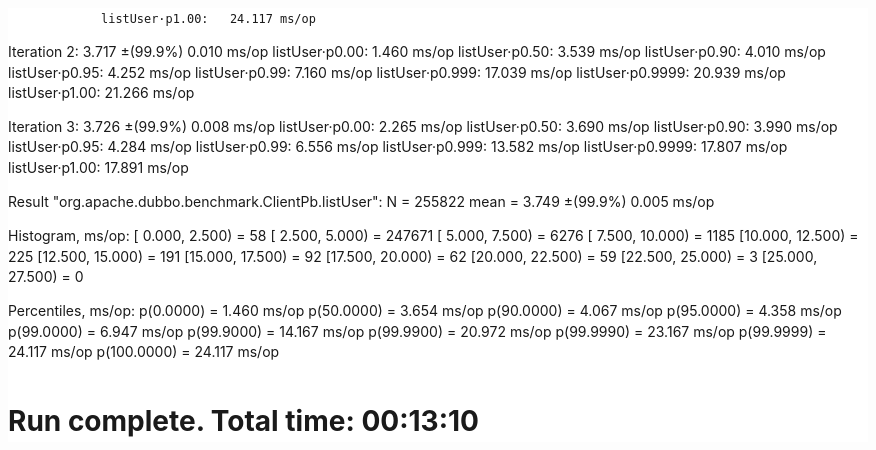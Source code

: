                  listUser·p1.00:   24.117 ms/op

Iteration   2: 3.717 ±(99.9%) 0.010 ms/op
                 listUser·p0.00:   1.460 ms/op
                 listUser·p0.50:   3.539 ms/op
                 listUser·p0.90:   4.010 ms/op
                 listUser·p0.95:   4.252 ms/op
                 listUser·p0.99:   7.160 ms/op
                 listUser·p0.999:  17.039 ms/op
                 listUser·p0.9999: 20.939 ms/op
                 listUser·p1.00:   21.266 ms/op

Iteration   3: 3.726 ±(99.9%) 0.008 ms/op
                 listUser·p0.00:   2.265 ms/op
                 listUser·p0.50:   3.690 ms/op
                 listUser·p0.90:   3.990 ms/op
                 listUser·p0.95:   4.284 ms/op
                 listUser·p0.99:   6.556 ms/op
                 listUser·p0.999:  13.582 ms/op
                 listUser·p0.9999: 17.807 ms/op
                 listUser·p1.00:   17.891 ms/op



Result "org.apache.dubbo.benchmark.ClientPb.listUser":
  N = 255822
  mean =      3.749 ±(99.9%) 0.005 ms/op

  Histogram, ms/op:
    [ 0.000,  2.500) = 58 
    [ 2.500,  5.000) = 247671 
    [ 5.000,  7.500) = 6276 
    [ 7.500, 10.000) = 1185 
    [10.000, 12.500) = 225 
    [12.500, 15.000) = 191 
    [15.000, 17.500) = 92 
    [17.500, 20.000) = 62 
    [20.000, 22.500) = 59 
    [22.500, 25.000) = 3 
    [25.000, 27.500) = 0 

  Percentiles, ms/op:
      p(0.0000) =      1.460 ms/op
     p(50.0000) =      3.654 ms/op
     p(90.0000) =      4.067 ms/op
     p(95.0000) =      4.358 ms/op
     p(99.0000) =      6.947 ms/op
     p(99.9000) =     14.167 ms/op
     p(99.9900) =     20.972 ms/op
     p(99.9990) =     23.167 ms/op
     p(99.9999) =     24.117 ms/op
    p(100.0000) =     24.117 ms/op


# Run complete. Total time: 00:13:10

